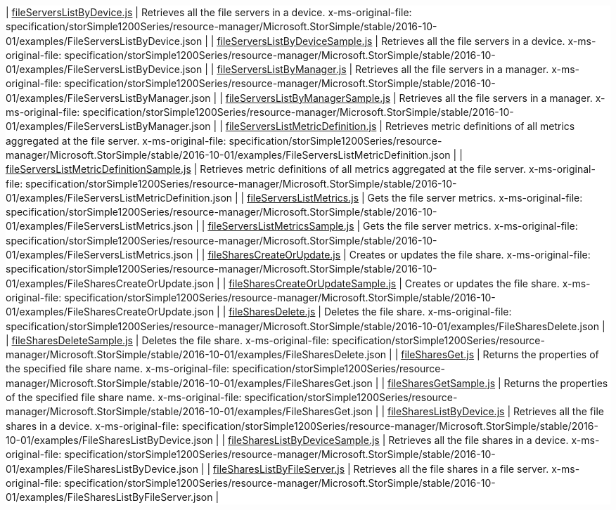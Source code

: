 | [fileServersListByDevice.js][fileserverslistbydevice]                                             | Retrieves all the file servers in a device. x-ms-original-file: specification/storSimple1200Series/resource-manager/Microsoft.StorSimple/stable/2016-10-01/examples/FileServersListByDevice.json                                             |
| [fileServersListByDeviceSample.js][fileserverslistbydevicesample]                                 | Retrieves all the file servers in a device. x-ms-original-file: specification/storSimple1200Series/resource-manager/Microsoft.StorSimple/stable/2016-10-01/examples/FileServersListByDevice.json                                             |
| [fileServersListByManager.js][fileserverslistbymanager]                                           | Retrieves all the file servers in a manager. x-ms-original-file: specification/storSimple1200Series/resource-manager/Microsoft.StorSimple/stable/2016-10-01/examples/FileServersListByManager.json                                           |
| [fileServersListByManagerSample.js][fileserverslistbymanagersample]                               | Retrieves all the file servers in a manager. x-ms-original-file: specification/storSimple1200Series/resource-manager/Microsoft.StorSimple/stable/2016-10-01/examples/FileServersListByManager.json                                           |
| [fileServersListMetricDefinition.js][fileserverslistmetricdefinition]                             | Retrieves metric definitions of all metrics aggregated at the file server. x-ms-original-file: specification/storSimple1200Series/resource-manager/Microsoft.StorSimple/stable/2016-10-01/examples/FileServersListMetricDefinition.json      |
| [fileServersListMetricDefinitionSample.js][fileserverslistmetricdefinitionsample]                 | Retrieves metric definitions of all metrics aggregated at the file server. x-ms-original-file: specification/storSimple1200Series/resource-manager/Microsoft.StorSimple/stable/2016-10-01/examples/FileServersListMetricDefinition.json      |
| [fileServersListMetrics.js][fileserverslistmetrics]                                               | Gets the file server metrics. x-ms-original-file: specification/storSimple1200Series/resource-manager/Microsoft.StorSimple/stable/2016-10-01/examples/FileServersListMetrics.json                                                            |
| [fileServersListMetricsSample.js][fileserverslistmetricssample]                                   | Gets the file server metrics. x-ms-original-file: specification/storSimple1200Series/resource-manager/Microsoft.StorSimple/stable/2016-10-01/examples/FileServersListMetrics.json                                                            |
| [fileSharesCreateOrUpdate.js][filesharescreateorupdate]                                           | Creates or updates the file share. x-ms-original-file: specification/storSimple1200Series/resource-manager/Microsoft.StorSimple/stable/2016-10-01/examples/FileSharesCreateOrUpdate.json                                                     |
| [fileSharesCreateOrUpdateSample.js][filesharescreateorupdatesample]                               | Creates or updates the file share. x-ms-original-file: specification/storSimple1200Series/resource-manager/Microsoft.StorSimple/stable/2016-10-01/examples/FileSharesCreateOrUpdate.json                                                     |
| [fileSharesDelete.js][filesharesdelete]                                                           | Deletes the file share. x-ms-original-file: specification/storSimple1200Series/resource-manager/Microsoft.StorSimple/stable/2016-10-01/examples/FileSharesDelete.json                                                                        |
| [fileSharesDeleteSample.js][filesharesdeletesample]                                               | Deletes the file share. x-ms-original-file: specification/storSimple1200Series/resource-manager/Microsoft.StorSimple/stable/2016-10-01/examples/FileSharesDelete.json                                                                        |
| [fileSharesGet.js][filesharesget]                                                                 | Returns the properties of the specified file share name. x-ms-original-file: specification/storSimple1200Series/resource-manager/Microsoft.StorSimple/stable/2016-10-01/examples/FileSharesGet.json                                          |
| [fileSharesGetSample.js][filesharesgetsample]                                                     | Returns the properties of the specified file share name. x-ms-original-file: specification/storSimple1200Series/resource-manager/Microsoft.StorSimple/stable/2016-10-01/examples/FileSharesGet.json                                          |
| [fileSharesListByDevice.js][fileshareslistbydevice]                                               | Retrieves all the file shares in a device. x-ms-original-file: specification/storSimple1200Series/resource-manager/Microsoft.StorSimple/stable/2016-10-01/examples/FileSharesListByDevice.json                                               |
| [fileSharesListByDeviceSample.js][fileshareslistbydevicesample]                                   | Retrieves all the file shares in a device. x-ms-original-file: specification/storSimple1200Series/resource-manager/Microsoft.StorSimple/stable/2016-10-01/examples/FileSharesListByDevice.json                                               |
| [fileSharesListByFileServer.js][fileshareslistbyfileserver]                                       | Retrieves all the file shares in a file server. x-ms-original-file: specification/storSimple1200Series/resource-manager/Microsoft.StorSimple/stable/2016-10-01/examples/FileSharesListByFileServer.json                                      |

[accesscontrolrecordscreateorupdate]: https://github.com/Azure/azure-sdk-for-js/blob/main/sdk/storsimple1200series/arm-storsimple1200series/samples/v2/javascript/accessControlRecordsCreateOrUpdate.js
[accesscontrolrecordscreateorupdatesample]: https://github.com/Azure/azure-sdk-for-js/blob/main/sdk/storsimple1200series/arm-storsimple1200series/samples/v2/javascript/accessControlRecordsCreateOrUpdateSample.js
[accesscontrolrecordsdelete]: https://github.com/Azure/azure-sdk-for-js/blob/main/sdk/storsimple1200series/arm-storsimple1200series/samples/v2/javascript/accessControlRecordsDelete.js
[accesscontrolrecordsdeletesample]: https://github.com/Azure/azure-sdk-for-js/blob/main/sdk/storsimple1200series/arm-storsimple1200series/samples/v2/javascript/accessControlRecordsDeleteSample.js
[accesscontrolrecordsget]: https://github.com/Azure/azure-sdk-for-js/blob/main/sdk/storsimple1200series/arm-storsimple1200series/samples/v2/javascript/accessControlRecordsGet.js
[accesscontrolrecordsgetsample]: https://github.com/Azure/azure-sdk-for-js/blob/main/sdk/storsimple1200series/arm-storsimple1200series/samples/v2/javascript/accessControlRecordsGetSample.js
[accesscontrolrecordslistbymanager]: https://github.com/Azure/azure-sdk-for-js/blob/main/sdk/storsimple1200series/arm-storsimple1200series/samples/v2/javascript/accessControlRecordsListByManager.js
[accesscontrolrecordslistbymanagersample]: https://github.com/Azure/azure-sdk-for-js/blob/main/sdk/storsimple1200series/arm-storsimple1200series/samples/v2/javascript/accessControlRecordsListByManagerSample.js
[alertsclear]: https://github.com/Azure/azure-sdk-for-js/blob/main/sdk/storsimple1200series/arm-storsimple1200series/samples/v2/javascript/alertsClear.js
[alertsclearsample]: https://github.com/Azure/azure-sdk-for-js/blob/main/sdk/storsimple1200series/arm-storsimple1200series/samples/v2/javascript/alertsClearSample.js
[alertslistbymanager]: https://github.com/Azure/azure-sdk-for-js/blob/main/sdk/storsimple1200series/arm-storsimple1200series/samples/v2/javascript/alertsListByManager.js
[alertslistbymanagersample]: https://github.com/Azure/azure-sdk-for-js/blob/main/sdk/storsimple1200series/arm-storsimple1200series/samples/v2/javascript/alertsListByManagerSample.js
[alertssendtestemail]: https://github.com/Azure/azure-sdk-for-js/blob/main/sdk/storsimple1200series/arm-storsimple1200series/samples/v2/javascript/alertsSendTestEmail.js
[alertssendtestemailsample]: https://github.com/Azure/azure-sdk-for-js/blob/main/sdk/storsimple1200series/arm-storsimple1200series/samples/v2/javascript/alertsSendTestEmailSample.js
[availableprovideroperationslistsample]: https://github.com/Azure/azure-sdk-for-js/blob/main/sdk/storsimple1200series/arm-storsimple1200series/samples/v2/javascript/availableProviderOperationsListSample.js
[backupschedulegroupscreateorupdate]: https://github.com/Azure/azure-sdk-for-js/blob/main/sdk/storsimple1200series/arm-storsimple1200series/samples/v2/javascript/backupScheduleGroupsCreateOrUpdate.js
[backupschedulegroupscreateorupdatesample]: https://github.com/Azure/azure-sdk-for-js/blob/main/sdk/storsimple1200series/arm-storsimple1200series/samples/v2/javascript/backupScheduleGroupsCreateOrUpdateSample.js
[backupschedulegroupsdelete]: https://github.com/Azure/azure-sdk-for-js/blob/main/sdk/storsimple1200series/arm-storsimple1200series/samples/v2/javascript/backupScheduleGroupsDelete.js
[backupschedulegroupsdeletesample]: https://github.com/Azure/azure-sdk-for-js/blob/main/sdk/storsimple1200series/arm-storsimple1200series/samples/v2/javascript/backupScheduleGroupsDeleteSample.js
[backupschedulegroupsget]: https://github.com/Azure/azure-sdk-for-js/blob/main/sdk/storsimple1200series/arm-storsimple1200series/samples/v2/javascript/backupScheduleGroupsGet.js
[backupschedulegroupsgetsample]: https://github.com/Azure/azure-sdk-for-js/blob/main/sdk/storsimple1200series/arm-storsimple1200series/samples/v2/javascript/backupScheduleGroupsGetSample.js
[backupschedulegroupslistbydevice]: https://github.com/Azure/azure-sdk-for-js/blob/main/sdk/storsimple1200series/arm-storsimple1200series/samples/v2/javascript/backupScheduleGroupsListByDevice.js
[backupschedulegroupslistbydevicesample]: https://github.com/Azure/azure-sdk-for-js/blob/main/sdk/storsimple1200series/arm-storsimple1200series/samples/v2/javascript/backupScheduleGroupsListByDeviceSample.js
[backupsclone]: https://github.com/Azure/azure-sdk-for-js/blob/main/sdk/storsimple1200series/arm-storsimple1200series/samples/v2/javascript/backupsClone.js
[backupsclonesample]: https://github.com/Azure/azure-sdk-for-js/blob/main/sdk/storsimple1200series/arm-storsimple1200series/samples/v2/javascript/backupsCloneSample.js
[backupsdelete]: https://github.com/Azure/azure-sdk-for-js/blob/main/sdk/storsimple1200series/arm-storsimple1200series/samples/v2/javascript/backupsDelete.js
[backupsdeletesample]: https://github.com/Azure/azure-sdk-for-js/blob/main/sdk/storsimple1200series/arm-storsimple1200series/samples/v2/javascript/backupsDeleteSample.js
[backupslistbydevice]: https://github.com/Azure/azure-sdk-for-js/blob/main/sdk/storsimple1200series/arm-storsimple1200series/samples/v2/javascript/backupsListByDevice.js
[backupslistbydevicesample]: https://github.com/Azure/azure-sdk-for-js/blob/main/sdk/storsimple1200series/arm-storsimple1200series/samples/v2/javascript/backupsListByDeviceSample.js
[backupslistbymanager]: https://github.com/Azure/azure-sdk-for-js/blob/main/sdk/storsimple1200series/arm-storsimple1200series/samples/v2/javascript/backupsListByManager.js
[backupslistbymanagersample]: https://github.com/Azure/azure-sdk-for-js/blob/main/sdk/storsimple1200series/arm-storsimple1200series/samples/v2/javascript/backupsListByManagerSample.js
[chapsettingscreateorupdate]: https://github.com/Azure/azure-sdk-for-js/blob/main/sdk/storsimple1200series/arm-storsimple1200series/samples/v2/javascript/chapSettingsCreateOrUpdate.js
[chapsettingscreateorupdatesample]: https://github.com/Azure/azure-sdk-for-js/blob/main/sdk/storsimple1200series/arm-storsimple1200series/samples/v2/javascript/chapSettingsCreateOrUpdateSample.js
[chapsettingsdelete]: https://github.com/Azure/azure-sdk-for-js/blob/main/sdk/storsimple1200series/arm-storsimple1200series/samples/v2/javascript/chapSettingsDelete.js
[chapsettingsdeletesample]: https://github.com/Azure/azure-sdk-for-js/blob/main/sdk/storsimple1200series/arm-storsimple1200series/samples/v2/javascript/chapSettingsDeleteSample.js
[chapsettingsget]: https://github.com/Azure/azure-sdk-for-js/blob/main/sdk/storsimple1200series/arm-storsimple1200series/samples/v2/javascript/chapSettingsGet.js
[chapsettingsgetsample]: https://github.com/Azure/azure-sdk-for-js/blob/main/sdk/storsimple1200series/arm-storsimple1200series/samples/v2/javascript/chapSettingsGetSample.js
[chapsettingslistbydevice]: https://github.com/Azure/azure-sdk-for-js/blob/main/sdk/storsimple1200series/arm-storsimple1200series/samples/v2/javascript/chapSettingsListByDevice.js
[chapsettingslistbydevicesample]: https://github.com/Azure/azure-sdk-for-js/blob/main/sdk/storsimple1200series/arm-storsimple1200series/samples/v2/javascript/chapSettingsListByDeviceSample.js
[devicescreateorupdatealertsettings]: https://github.com/Azure/azure-sdk-for-js/blob/main/sdk/storsimple1200series/arm-storsimple1200series/samples/v2/javascript/devicesCreateOrUpdateAlertSettings.js
[devicescreateorupdatealertsettingssample]: https://github.com/Azure/azure-sdk-for-js/blob/main/sdk/storsimple1200series/arm-storsimple1200series/samples/v2/javascript/devicesCreateOrUpdateAlertSettingsSample.js
[devicescreateorupdatesecuritysettings]: https://github.com/Azure/azure-sdk-for-js/blob/main/sdk/storsimple1200series/arm-storsimple1200series/samples/v2/javascript/devicesCreateOrUpdateSecuritySettings.js
[devicescreateorupdatesecuritysettingssample]: https://github.com/Azure/azure-sdk-for-js/blob/main/sdk/storsimple1200series/arm-storsimple1200series/samples/v2/javascript/devicesCreateOrUpdateSecuritySettingsSample.js
[devicesdeactivate]: https://github.com/Azure/azure-sdk-for-js/blob/main/sdk/storsimple1200series/arm-storsimple1200series/samples/v2/javascript/devicesDeactivate.js
[devicesdeactivatesample]: https://github.com/Azure/azure-sdk-for-js/blob/main/sdk/storsimple1200series/arm-storsimple1200series/samples/v2/javascript/devicesDeactivateSample.js
[devicesdelete]: https://github.com/Azure/azure-sdk-for-js/blob/main/sdk/storsimple1200series/arm-storsimple1200series/samples/v2/javascript/devicesDelete.js
[devicesdeletesample]: https://github.com/Azure/azure-sdk-for-js/blob/main/sdk/storsimple1200series/arm-storsimple1200series/samples/v2/javascript/devicesDeleteSample.js
[devicesdownloadupdates]: https://github.com/Azure/azure-sdk-for-js/blob/main/sdk/storsimple1200series/arm-storsimple1200series/samples/v2/javascript/devicesDownloadUpdates.js
[devicesdownloadupdatessample]: https://github.com/Azure/azure-sdk-for-js/blob/main/sdk/storsimple1200series/arm-storsimple1200series/samples/v2/javascript/devicesDownloadUpdatesSample.js
[devicesfailover]: https://github.com/Azure/azure-sdk-for-js/blob/main/sdk/storsimple1200series/arm-storsimple1200series/samples/v2/javascript/devicesFailover.js
[devicesfailoversample]: https://github.com/Azure/azure-sdk-for-js/blob/main/sdk/storsimple1200series/arm-storsimple1200series/samples/v2/javascript/devicesFailoverSample.js
[devicesget]: https://github.com/Azure/azure-sdk-for-js/blob/main/sdk/storsimple1200series/arm-storsimple1200series/samples/v2/javascript/devicesGet.js
[devicesgetalertsettings]: https://github.com/Azure/azure-sdk-for-js/blob/main/sdk/storsimple1200series/arm-storsimple1200series/samples/v2/javascript/devicesGetAlertSettings.js
[devicesgetalertsettingssample]: https://github.com/Azure/azure-sdk-for-js/blob/main/sdk/storsimple1200series/arm-storsimple1200series/samples/v2/javascript/devicesGetAlertSettingsSample.js
[devicesgetnetworksettings]: https://github.com/Azure/azure-sdk-for-js/blob/main/sdk/storsimple1200series/arm-storsimple1200series/samples/v2/javascript/devicesGetNetworkSettings.js
[devicesgetnetworksettingssample]: https://github.com/Azure/azure-sdk-for-js/blob/main/sdk/storsimple1200series/arm-storsimple1200series/samples/v2/javascript/devicesGetNetworkSettingsSample.js
[devicesgetsample]: https://github.com/Azure/azure-sdk-for-js/blob/main/sdk/storsimple1200series/arm-storsimple1200series/samples/v2/javascript/devicesGetSample.js
[devicesgettimesettings]: https://github.com/Azure/azure-sdk-for-js/blob/main/sdk/storsimple1200series/arm-storsimple1200series/samples/v2/javascript/devicesGetTimeSettings.js
[devicesgettimesettingssample]: https://github.com/Azure/azure-sdk-for-js/blob/main/sdk/storsimple1200series/arm-storsimple1200series/samples/v2/javascript/devicesGetTimeSettingsSample.js
[devicesgetupdatesummary]: https://github.com/Azure/azure-sdk-for-js/blob/main/sdk/storsimple1200series/arm-storsimple1200series/samples/v2/javascript/devicesGetUpdateSummary.js
[devicesgetupdatesummarysample]: https://github.com/Azure/azure-sdk-for-js/blob/main/sdk/storsimple1200series/arm-storsimple1200series/samples/v2/javascript/devicesGetUpdateSummarySample.js
[devicesinstallupdates]: https://github.com/Azure/azure-sdk-for-js/blob/main/sdk/storsimple1200series/arm-storsimple1200series/samples/v2/javascript/devicesInstallUpdates.js
[devicesinstallupdatessample]: https://github.com/Azure/azure-sdk-for-js/blob/main/sdk/storsimple1200series/arm-storsimple1200series/samples/v2/javascript/devicesInstallUpdatesSample.js
[deviceslistbymanager]: https://github.com/Azure/azure-sdk-for-js/blob/main/sdk/storsimple1200series/arm-storsimple1200series/samples/v2/javascript/devicesListByManager.js
[deviceslistbymanagersample]: https://github.com/Azure/azure-sdk-for-js/blob/main/sdk/storsimple1200series/arm-storsimple1200series/samples/v2/javascript/devicesListByManagerSample.js
[deviceslistfailovertarget]: https://github.com/Azure/azure-sdk-for-js/blob/main/sdk/storsimple1200series/arm-storsimple1200series/samples/v2/javascript/devicesListFailoverTarget.js
[deviceslistfailovertargetsample]: https://github.com/Azure/azure-sdk-for-js/blob/main/sdk/storsimple1200series/arm-storsimple1200series/samples/v2/javascript/devicesListFailoverTargetSample.js
[deviceslistmetricdefinition]: https://github.com/Azure/azure-sdk-for-js/blob/main/sdk/storsimple1200series/arm-storsimple1200series/samples/v2/javascript/devicesListMetricDefinition.js
[deviceslistmetricdefinitionsample]: https://github.com/Azure/azure-sdk-for-js/blob/main/sdk/storsimple1200series/arm-storsimple1200series/samples/v2/javascript/devicesListMetricDefinitionSample.js
[deviceslistmetrics]: https://github.com/Azure/azure-sdk-for-js/blob/main/sdk/storsimple1200series/arm-storsimple1200series/samples/v2/javascript/devicesListMetrics.js
[deviceslistmetricssample]: https://github.com/Azure/azure-sdk-for-js/blob/main/sdk/storsimple1200series/arm-storsimple1200series/samples/v2/javascript/devicesListMetricsSample.js
[devicespatch]: https://github.com/Azure/azure-sdk-for-js/blob/main/sdk/storsimple1200series/arm-storsimple1200series/samples/v2/javascript/devicesPatch.js
[devicespatchsample]: https://github.com/Azure/azure-sdk-for-js/blob/main/sdk/storsimple1200series/arm-storsimple1200series/samples/v2/javascript/devicesPatchSample.js
[devicesscanforupdates]: https://github.com/Azure/azure-sdk-for-js/blob/main/sdk/storsimple1200series/arm-storsimple1200series/samples/v2/javascript/devicesScanForUpdates.js
[devicesscanforupdatessample]: https://github.com/Azure/azure-sdk-for-js/blob/main/sdk/storsimple1200series/arm-storsimple1200series/samples/v2/javascript/devicesScanForUpdatesSample.js
[fileserversbackupnow]: https://github.com/Azure/azure-sdk-for-js/blob/main/sdk/storsimple1200series/arm-storsimple1200series/samples/v2/javascript/fileServersBackupNow.js
[fileserversbackupnowsample]: https://github.com/Azure/azure-sdk-for-js/blob/main/sdk/storsimple1200series/arm-storsimple1200series/samples/v2/javascript/fileServersBackupNowSample.js
[fileserverscreateorupdate]: https://github.com/Azure/azure-sdk-for-js/blob/main/sdk/storsimple1200series/arm-storsimple1200series/samples/v2/javascript/fileServersCreateOrUpdate.js
[fileserverscreateorupdatesample]: https://github.com/Azure/azure-sdk-for-js/blob/main/sdk/storsimple1200series/arm-storsimple1200series/samples/v2/javascript/fileServersCreateOrUpdateSample.js
[fileserversdelete]: https://github.com/Azure/azure-sdk-for-js/blob/main/sdk/storsimple1200series/arm-storsimple1200series/samples/v2/javascript/fileServersDelete.js
[fileserversdeletesample]: https://github.com/Azure/azure-sdk-for-js/blob/main/sdk/storsimple1200series/arm-storsimple1200series/samples/v2/javascript/fileServersDeleteSample.js
[fileserversget]: https://github.com/Azure/azure-sdk-for-js/blob/main/sdk/storsimple1200series/arm-storsimple1200series/samples/v2/javascript/fileServersGet.js
[fileserversgetsample]: https://github.com/Azure/azure-sdk-for-js/blob/main/sdk/storsimple1200series/arm-storsimple1200series/samples/v2/javascript/fileServersGetSample.js
[fileserverslistbydevice]: https://github.com/Azure/azure-sdk-for-js/blob/main/sdk/storsimple1200series/arm-storsimple1200series/samples/v2/javascript/fileServersListByDevice.js
[fileserverslistbydevicesample]: https://github.com/Azure/azure-sdk-for-js/blob/main/sdk/storsimple1200series/arm-storsimple1200series/samples/v2/javascript/fileServersListByDeviceSample.js
[fileserverslistbymanager]: https://github.com/Azure/azure-sdk-for-js/blob/main/sdk/storsimple1200series/arm-storsimple1200series/samples/v2/javascript/fileServersListByManager.js
[fileserverslistbymanagersample]: https://github.com/Azure/azure-sdk-for-js/blob/main/sdk/storsimple1200series/arm-storsimple1200series/samples/v2/javascript/fileServersListByManagerSample.js
[fileserverslistmetricdefinition]: https://github.com/Azure/azure-sdk-for-js/blob/main/sdk/storsimple1200series/arm-storsimple1200series/samples/v2/javascript/fileServersListMetricDefinition.js
[fileserverslistmetricdefinitionsample]: https://github.com/Azure/azure-sdk-for-js/blob/main/sdk/storsimple1200series/arm-storsimple1200series/samples/v2/javascript/fileServersListMetricDefinitionSample.js
[fileserverslistmetrics]: https://github.com/Azure/azure-sdk-for-js/blob/main/sdk/storsimple1200series/arm-storsimple1200series/samples/v2/javascript/fileServersListMetrics.js
[fileserverslistmetricssample]: https://github.com/Azure/azure-sdk-for-js/blob/main/sdk/storsimple1200series/arm-storsimple1200series/samples/v2/javascript/fileServersListMetricsSample.js
[filesharescreateorupdate]: https://github.com/Azure/azure-sdk-for-js/blob/main/sdk/storsimple1200series/arm-storsimple1200series/samples/v2/javascript/fileSharesCreateOrUpdate.js
[filesharescreateorupdatesample]: https://github.com/Azure/azure-sdk-for-js/blob/main/sdk/storsimple1200series/arm-storsimple1200series/samples/v2/javascript/fileSharesCreateOrUpdateSample.js
[filesharesdelete]: https://github.com/Azure/azure-sdk-for-js/blob/main/sdk/storsimple1200series/arm-storsimple1200series/samples/v2/javascript/fileSharesDelete.js
[filesharesdeletesample]: https://github.com/Azure/azure-sdk-for-js/blob/main/sdk/storsimple1200series/arm-storsimple1200series/samples/v2/javascript/fileSharesDeleteSample.js
[filesharesget]: https://github.com/Azure/azure-sdk-for-js/blob/main/sdk/storsimple1200series/arm-storsimple1200series/samples/v2/javascript/fileSharesGet.js
[filesharesgetsample]: https://github.com/Azure/azure-sdk-for-js/blob/main/sdk/storsimple1200series/arm-storsimple1200series/samples/v2/javascript/fileSharesGetSample.js
[fileshareslistbydevice]: https://github.com/Azure/azure-sdk-for-js/blob/main/sdk/storsimple1200series/arm-storsimple1200series/samples/v2/javascript/fileSharesListByDevice.js
[fileshareslistbydevicesample]: https://github.com/Azure/azure-sdk-for-js/blob/main/sdk/storsimple1200series/arm-storsimple1200series/samples/v2/javascript/fileSharesListByDeviceSample.js
[fileshareslistbyfileserver]: https://github.com/Azure/azure-sdk-for-js/blob/main/sdk/storsimple1200series/arm-storsimple1200series/samples/v2/javascript/fileSharesListByFileServer.js
[fileshareslistbyfileserversample]: https://github.com/Azure/azure-sdk-for-js/blob/main/sdk/storsimple1200series/arm-storsimple1200series/samples/v2/javascript/fileSharesListByFileServerSample.js
[fileshareslistmetricdefinition]: https://github.com/Azure/azure-sdk-for-js/blob/main/sdk/storsimple1200series/arm-storsimple1200series/samples/v2/javascript/fileSharesListMetricDefinition.js
[fileshareslistmetricdefinitionsample]: https://github.com/Azure/azure-sdk-for-js/blob/main/sdk/storsimple1200series/arm-storsimple1200series/samples/v2/javascript/fileSharesListMetricDefinitionSample.js
[fileshareslistmetrics]: https://github.com/Azure/azure-sdk-for-js/blob/main/sdk/storsimple1200series/arm-storsimple1200series/samples/v2/javascript/fileSharesListMetrics.js
[fileshareslistmetricssample]: https://github.com/Azure/azure-sdk-for-js/blob/main/sdk/storsimple1200series/arm-storsimple1200series/samples/v2/javascript/fileSharesListMetricsSample.js
[iscsidiskscreateorupdate]: https://github.com/Azure/azure-sdk-for-js/blob/main/sdk/storsimple1200series/arm-storsimple1200series/samples/v2/javascript/iscsiDisksCreateOrUpdate.js
[iscsidiskscreateorupdatesample]: https://github.com/Azure/azure-sdk-for-js/blob/main/sdk/storsimple1200series/arm-storsimple1200series/samples/v2/javascript/iscsiDisksCreateOrUpdateSample.js
[iscsidisksdelete]: https://github.com/Azure/azure-sdk-for-js/blob/main/sdk/storsimple1200series/arm-storsimple1200series/samples/v2/javascript/iscsiDisksDelete.js
[iscsidisksdeletesample]: https://github.com/Azure/azure-sdk-for-js/blob/main/sdk/storsimple1200series/arm-storsimple1200series/samples/v2/javascript/iscsiDisksDeleteSample.js
[iscsidisksget]: https://github.com/Azure/azure-sdk-for-js/blob/main/sdk/storsimple1200series/arm-storsimple1200series/samples/v2/javascript/iscsiDisksGet.js
[iscsidisksgetsample]: https://github.com/Azure/azure-sdk-for-js/blob/main/sdk/storsimple1200series/arm-storsimple1200series/samples/v2/javascript/iscsiDisksGetSample.js
[iscsidiskslistbydevice]: https://github.com/Azure/azure-sdk-for-js/blob/main/sdk/storsimple1200series/arm-storsimple1200series/samples/v2/javascript/iscsiDisksListByDevice.js
[iscsidiskslistbydevicesample]: https://github.com/Azure/azure-sdk-for-js/blob/main/sdk/storsimple1200series/arm-storsimple1200series/samples/v2/javascript/iscsiDisksListByDeviceSample.js
[iscsidiskslistbyiscsiserver]: https://github.com/Azure/azure-sdk-for-js/blob/main/sdk/storsimple1200series/arm-storsimple1200series/samples/v2/javascript/iscsiDisksListByIscsiServer.js
[iscsidiskslistbyiscsiserversample]: https://github.com/Azure/azure-sdk-for-js/blob/main/sdk/storsimple1200series/arm-storsimple1200series/samples/v2/javascript/iscsiDisksListByIscsiServerSample.js
[iscsidiskslistmetricdefinition]: https://github.com/Azure/azure-sdk-for-js/blob/main/sdk/storsimple1200series/arm-storsimple1200series/samples/v2/javascript/iscsiDisksListMetricDefinition.js
[iscsidiskslistmetricdefinitionsample]: https://github.com/Azure/azure-sdk-for-js/blob/main/sdk/storsimple1200series/arm-storsimple1200series/samples/v2/javascript/iscsiDisksListMetricDefinitionSample.js
[iscsidiskslistmetrics]: https://github.com/Azure/azure-sdk-for-js/blob/main/sdk/storsimple1200series/arm-storsimple1200series/samples/v2/javascript/iscsiDisksListMetrics.js
[iscsidiskslistmetricssample]: https://github.com/Azure/azure-sdk-for-js/blob/main/sdk/storsimple1200series/arm-storsimple1200series/samples/v2/javascript/iscsiDisksListMetricsSample.js
[iscsiserversbackupnow]: https://github.com/Azure/azure-sdk-for-js/blob/main/sdk/storsimple1200series/arm-storsimple1200series/samples/v2/javascript/iscsiServersBackupNow.js
[iscsiserversbackupnowsample]: https://github.com/Azure/azure-sdk-for-js/blob/main/sdk/storsimple1200series/arm-storsimple1200series/samples/v2/javascript/iscsiServersBackupNowSample.js
[iscsiserverscreateorupdate]: https://github.com/Azure/azure-sdk-for-js/blob/main/sdk/storsimple1200series/arm-storsimple1200series/samples/v2/javascript/iscsiServersCreateOrUpdate.js
[iscsiserverscreateorupdatesample]: https://github.com/Azure/azure-sdk-for-js/blob/main/sdk/storsimple1200series/arm-storsimple1200series/samples/v2/javascript/iscsiServersCreateOrUpdateSample.js
[iscsiserversdelete]: https://github.com/Azure/azure-sdk-for-js/blob/main/sdk/storsimple1200series/arm-storsimple1200series/samples/v2/javascript/iscsiServersDelete.js
[iscsiserversdeletesample]: https://github.com/Azure/azure-sdk-for-js/blob/main/sdk/storsimple1200series/arm-storsimple1200series/samples/v2/javascript/iscsiServersDeleteSample.js
[iscsiserversget]: https://github.com/Azure/azure-sdk-for-js/blob/main/sdk/storsimple1200series/arm-storsimple1200series/samples/v2/javascript/iscsiServersGet.js
[iscsiserversgetsample]: https://github.com/Azure/azure-sdk-for-js/blob/main/sdk/storsimple1200series/arm-storsimple1200series/samples/v2/javascript/iscsiServersGetSample.js
[iscsiserverslistbydevice]: https://github.com/Azure/azure-sdk-for-js/blob/main/sdk/storsimple1200series/arm-storsimple1200series/samples/v2/javascript/iscsiServersListByDevice.js
[iscsiserverslistbydevicesample]: https://github.com/Azure/azure-sdk-for-js/blob/main/sdk/storsimple1200series/arm-storsimple1200series/samples/v2/javascript/iscsiServersListByDeviceSample.js
[iscsiserverslistbymanager]: https://github.com/Azure/azure-sdk-for-js/blob/main/sdk/storsimple1200series/arm-storsimple1200series/samples/v2/javascript/iscsiServersListByManager.js
[iscsiserverslistbymanagersample]: https://github.com/Azure/azure-sdk-for-js/blob/main/sdk/storsimple1200series/arm-storsimple1200series/samples/v2/javascript/iscsiServersListByManagerSample.js
[iscsiserverslistmetricdefinition]: https://github.com/Azure/azure-sdk-for-js/blob/main/sdk/storsimple1200series/arm-storsimple1200series/samples/v2/javascript/iscsiServersListMetricDefinition.js
[iscsiserverslistmetricdefinitionsample]: https://github.com/Azure/azure-sdk-for-js/blob/main/sdk/storsimple1200series/arm-storsimple1200series/samples/v2/javascript/iscsiServersListMetricDefinitionSample.js
[iscsiserverslistmetrics]: https://github.com/Azure/azure-sdk-for-js/blob/main/sdk/storsimple1200series/arm-storsimple1200series/samples/v2/javascript/iscsiServersListMetrics.js
[iscsiserverslistmetricssample]: https://github.com/Azure/azure-sdk-for-js/blob/main/sdk/storsimple1200series/arm-storsimple1200series/samples/v2/javascript/iscsiServersListMetricsSample.js
[jobsget]: https://github.com/Azure/azure-sdk-for-js/blob/main/sdk/storsimple1200series/arm-storsimple1200series/samples/v2/javascript/jobsGet.js
[jobsgetsample]: https://github.com/Azure/azure-sdk-for-js/blob/main/sdk/storsimple1200series/arm-storsimple1200series/samples/v2/javascript/jobsGetSample.js
[jobslistbydevice]: https://github.com/Azure/azure-sdk-for-js/blob/main/sdk/storsimple1200series/arm-storsimple1200series/samples/v2/javascript/jobsListByDevice.js
[jobslistbydevicesample]: https://github.com/Azure/azure-sdk-for-js/blob/main/sdk/storsimple1200series/arm-storsimple1200series/samples/v2/javascript/jobsListByDeviceSample.js
[jobslistbymanager]: https://github.com/Azure/azure-sdk-for-js/blob/main/sdk/storsimple1200series/arm-storsimple1200series/samples/v2/javascript/jobsListByManager.js
[jobslistbymanagersample]: https://github.com/Azure/azure-sdk-for-js/blob/main/sdk/storsimple1200series/arm-storsimple1200series/samples/v2/javascript/jobsListByManagerSample.js
[managerscreateextendedinfo]: https://github.com/Azure/azure-sdk-for-js/blob/main/sdk/storsimple1200series/arm-storsimple1200series/samples/v2/javascript/managersCreateExtendedInfo.js
[managerscreateextendedinfosample]: https://github.com/Azure/azure-sdk-for-js/blob/main/sdk/storsimple1200series/arm-storsimple1200series/samples/v2/javascript/managersCreateExtendedInfoSample.js
[managerscreateorupdate]: https://github.com/Azure/azure-sdk-for-js/blob/main/sdk/storsimple1200series/arm-storsimple1200series/samples/v2/javascript/managersCreateOrUpdate.js
[managerscreateorupdatesample]: https://github.com/Azure/azure-sdk-for-js/blob/main/sdk/storsimple1200series/arm-storsimple1200series/samples/v2/javascript/managersCreateOrUpdateSample.js
[managersdelete]: https://github.com/Azure/azure-sdk-for-js/blob/main/sdk/storsimple1200series/arm-storsimple1200series/samples/v2/javascript/managersDelete.js
[managersdeleteextendedinfo]: https://github.com/Azure/azure-sdk-for-js/blob/main/sdk/storsimple1200series/arm-storsimple1200series/samples/v2/javascript/managersDeleteExtendedInfo.js
[managersdeleteextendedinfosample]: https://github.com/Azure/azure-sdk-for-js/blob/main/sdk/storsimple1200series/arm-storsimple1200series/samples/v2/javascript/managersDeleteExtendedInfoSample.js
[managersdeletesample]: https://github.com/Azure/azure-sdk-for-js/blob/main/sdk/storsimple1200series/arm-storsimple1200series/samples/v2/javascript/managersDeleteSample.js
[managersget]: https://github.com/Azure/azure-sdk-for-js/blob/main/sdk/storsimple1200series/arm-storsimple1200series/samples/v2/javascript/managersGet.js
[managersgetencryptionkey]: https://github.com/Azure/azure-sdk-for-js/blob/main/sdk/storsimple1200series/arm-storsimple1200series/samples/v2/javascript/managersGetEncryptionKey.js
[managersgetencryptionkeysample]: https://github.com/Azure/azure-sdk-for-js/blob/main/sdk/storsimple1200series/arm-storsimple1200series/samples/v2/javascript/managersGetEncryptionKeySample.js
[managersgetencryptionsettings]: https://github.com/Azure/azure-sdk-for-js/blob/main/sdk/storsimple1200series/arm-storsimple1200series/samples/v2/javascript/managersGetEncryptionSettings.js
[managersgetencryptionsettingssample]: https://github.com/Azure/azure-sdk-for-js/blob/main/sdk/storsimple1200series/arm-storsimple1200series/samples/v2/javascript/managersGetEncryptionSettingsSample.js
[managersgetextendedinfo]: https://github.com/Azure/azure-sdk-for-js/blob/main/sdk/storsimple1200series/arm-storsimple1200series/samples/v2/javascript/managersGetExtendedInfo.js
[managersgetextendedinfosample]: https://github.com/Azure/azure-sdk-for-js/blob/main/sdk/storsimple1200series/arm-storsimple1200series/samples/v2/javascript/managersGetExtendedInfoSample.js
[managersgetsample]: https://github.com/Azure/azure-sdk-for-js/blob/main/sdk/storsimple1200series/arm-storsimple1200series/samples/v2/javascript/managersGetSample.js
[managerslist]: https://github.com/Azure/azure-sdk-for-js/blob/main/sdk/storsimple1200series/arm-storsimple1200series/samples/v2/javascript/managersList.js
[managerslistbyresourcegroup]: https://github.com/Azure/azure-sdk-for-js/blob/main/sdk/storsimple1200series/arm-storsimple1200series/samples/v2/javascript/managersListByResourceGroup.js
[managerslistbyresourcegroupsample]: https://github.com/Azure/azure-sdk-for-js/blob/main/sdk/storsimple1200series/arm-storsimple1200series/samples/v2/javascript/managersListByResourceGroupSample.js
[managerslistmetricdefinition]: https://github.com/Azure/azure-sdk-for-js/blob/main/sdk/storsimple1200series/arm-storsimple1200series/samples/v2/javascript/managersListMetricDefinition.js
[managerslistmetricdefinitionsample]: https://github.com/Azure/azure-sdk-for-js/blob/main/sdk/storsimple1200series/arm-storsimple1200series/samples/v2/javascript/managersListMetricDefinitionSample.js
[managerslistmetrics]: https://github.com/Azure/azure-sdk-for-js/blob/main/sdk/storsimple1200series/arm-storsimple1200series/samples/v2/javascript/managersListMetrics.js
[managerslistmetricssample]: https://github.com/Azure/azure-sdk-for-js/blob/main/sdk/storsimple1200series/arm-storsimple1200series/samples/v2/javascript/managersListMetricsSample.js
[managerslistsample]: https://github.com/Azure/azure-sdk-for-js/blob/main/sdk/storsimple1200series/arm-storsimple1200series/samples/v2/javascript/managersListSample.js
[managersupdate]: https://github.com/Azure/azure-sdk-for-js/blob/main/sdk/storsimple1200series/arm-storsimple1200series/samples/v2/javascript/managersUpdate.js
[managersupdateextendedinfo]: https://github.com/Azure/azure-sdk-for-js/blob/main/sdk/storsimple1200series/arm-storsimple1200series/samples/v2/javascript/managersUpdateExtendedInfo.js
[managersupdateextendedinfosample]: https://github.com/Azure/azure-sdk-for-js/blob/main/sdk/storsimple1200series/arm-storsimple1200series/samples/v2/javascript/managersUpdateExtendedInfoSample.js
[managersupdatesample]: https://github.com/Azure/azure-sdk-for-js/blob/main/sdk/storsimple1200series/arm-storsimple1200series/samples/v2/javascript/managersUpdateSample.js
[managersuploadregistrationcertificate]: https://github.com/Azure/azure-sdk-for-js/blob/main/sdk/storsimple1200series/arm-storsimple1200series/samples/v2/javascript/managersUploadRegistrationCertificate.js
[managersuploadregistrationcertificatesample]: https://github.com/Azure/azure-sdk-for-js/blob/main/sdk/storsimple1200series/arm-storsimple1200series/samples/v2/javascript/managersUploadRegistrationCertificateSample.js
[operationslist]: https://github.com/Azure/azure-sdk-for-js/blob/main/sdk/storsimple1200series/arm-storsimple1200series/samples/v2/javascript/operationsList.js
[storageaccountcredentialscreateorupdate]: https://github.com/Azure/azure-sdk-for-js/blob/main/sdk/storsimple1200series/arm-storsimple1200series/samples/v2/javascript/storageAccountCredentialsCreateOrUpdate.js
[storageaccountcredentialscreateorupdatesample]: https://github.com/Azure/azure-sdk-for-js/blob/main/sdk/storsimple1200series/arm-storsimple1200series/samples/v2/javascript/storageAccountCredentialsCreateOrUpdateSample.js
[storageaccountcredentialsdelete]: https://github.com/Azure/azure-sdk-for-js/blob/main/sdk/storsimple1200series/arm-storsimple1200series/samples/v2/javascript/storageAccountCredentialsDelete.js
[storageaccountcredentialsdeletesample]: https://github.com/Azure/azure-sdk-for-js/blob/main/sdk/storsimple1200series/arm-storsimple1200series/samples/v2/javascript/storageAccountCredentialsDeleteSample.js
[storageaccountcredentialsget]: https://github.com/Azure/azure-sdk-for-js/blob/main/sdk/storsimple1200series/arm-storsimple1200series/samples/v2/javascript/storageAccountCredentialsGet.js
[storageaccountcredentialsgetsample]: https://github.com/Azure/azure-sdk-for-js/blob/main/sdk/storsimple1200series/arm-storsimple1200series/samples/v2/javascript/storageAccountCredentialsGetSample.js
[storageaccountcredentialslistbymanager]: https://github.com/Azure/azure-sdk-for-js/blob/main/sdk/storsimple1200series/arm-storsimple1200series/samples/v2/javascript/storageAccountCredentialsListByManager.js
[storageaccountcredentialslistbymanagersample]: https://github.com/Azure/azure-sdk-for-js/blob/main/sdk/storsimple1200series/arm-storsimple1200series/samples/v2/javascript/storageAccountCredentialsListByManagerSample.js
[storagedomainscreateorupdate]: https://github.com/Azure/azure-sdk-for-js/blob/main/sdk/storsimple1200series/arm-storsimple1200series/samples/v2/javascript/storageDomainsCreateOrUpdate.js
[storagedomainscreateorupdatesample]: https://github.com/Azure/azure-sdk-for-js/blob/main/sdk/storsimple1200series/arm-storsimple1200series/samples/v2/javascript/storageDomainsCreateOrUpdateSample.js
[storagedomainsdelete]: https://github.com/Azure/azure-sdk-for-js/blob/main/sdk/storsimple1200series/arm-storsimple1200series/samples/v2/javascript/storageDomainsDelete.js
[storagedomainsdeletesample]: https://github.com/Azure/azure-sdk-for-js/blob/main/sdk/storsimple1200series/arm-storsimple1200series/samples/v2/javascript/storageDomainsDeleteSample.js
[storagedomainsget]: https://github.com/Azure/azure-sdk-for-js/blob/main/sdk/storsimple1200series/arm-storsimple1200series/samples/v2/javascript/storageDomainsGet.js
[storagedomainsgetsample]: https://github.com/Azure/azure-sdk-for-js/blob/main/sdk/storsimple1200series/arm-storsimple1200series/samples/v2/javascript/storageDomainsGetSample.js
[storagedomainslistbymanager]: https://github.com/Azure/azure-sdk-for-js/blob/main/sdk/storsimple1200series/arm-storsimple1200series/samples/v2/javascript/storageDomainsListByManager.js
[storagedomainslistbymanagersample]: https://github.com/Azure/azure-sdk-for-js/blob/main/sdk/storsimple1200series/arm-storsimple1200series/samples/v2/javascript/storageDomainsListByManagerSample.js
[apiref]: https://docs.microsoft.com/javascript/api/@azure/arm-storsimple1200series?view=azure-node-preview
[freesub]: https://azure.microsoft.com/free/
[package]: https://github.com/Azure/azure-sdk-for-js/tree/main/sdk/storsimple1200series/arm-storsimple1200series/README.md